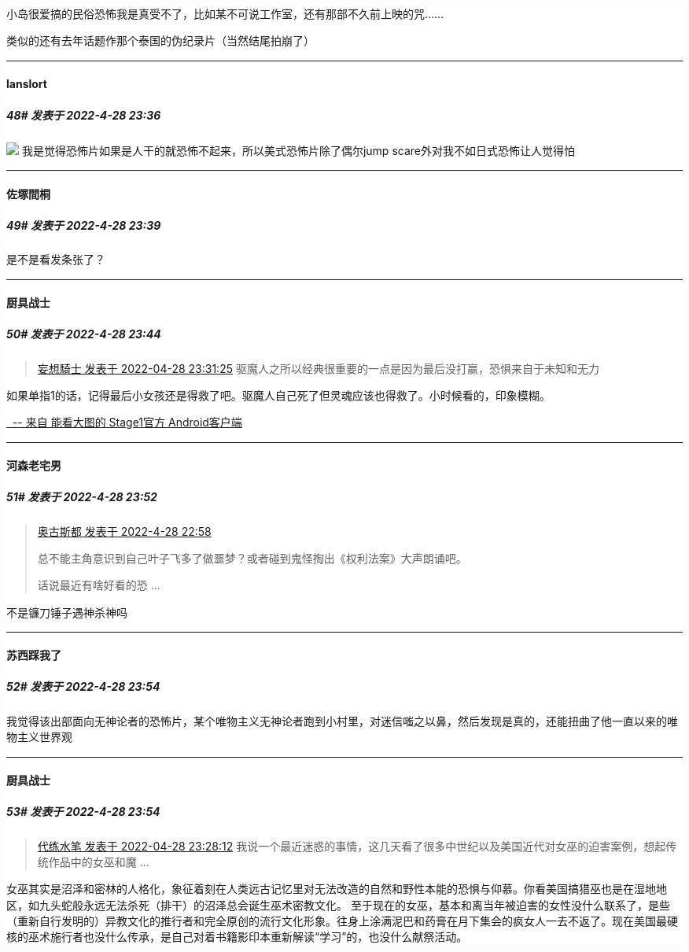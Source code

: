 小岛很爱搞的民俗恐怖我是真受不了，比如某不可说工作室，还有那部不久前上映的咒……

类似的还有去年话题作那个泰国的伪纪录片（当然结尾拍崩了）

*****

####  lanslort  
##### 48#       发表于 2022-4-28 23:36

<img src="https://static.saraba1st.com/image/smiley/face2017/067.png" referrerpolicy="no-referrer"> 我是觉得恐怖片如果是人干的就恐怖不起来，所以美式恐怖片除了偶尔jump scare外对我不如日式恐怖让人觉得怕

*****

####  佐塚間桐  
##### 49#       发表于 2022-4-28 23:39

是不是看发条张了？

*****

####  厨具战士  
##### 50#       发表于 2022-4-28 23:44

<blockquote><a href="httphttps://bbs.saraba1st.com/2b/forum.php?mod=redirect&amp;goto=findpost&amp;pid=55625507&amp;ptid=2066891" target="_blank">妄想騎士 发表于 2022-04-28 23:31:25</a>
驱魔人之所以经典很重要的一点是因为最后没打赢，恐惧来自于未知和无力</blockquote>如果单指1的话，记得最后小女孩还是得救了吧。驱魔人自己死了但灵魂应该也得救了。小时候看的，印象模糊。

[  -- 来自 能看大图的 Stage1官方 Android客户端](https://www.coolapk.com/apk/140634)

*****

####  河森老宅男  
##### 51#       发表于 2022-4-28 23:52

<blockquote><a href="httphttps://bbs.saraba1st.com/2b/forum.php?mod=redirect&amp;goto=findpost&amp;pid=55625058&amp;ptid=2066891" target="_blank">奥古斯都 发表于 2022-4-28 22:58</a>

总不能主角意识到自己叶子飞多了做噩梦？或者碰到鬼怪掏出《权利法案》大声朗诵吧。

话说最近有啥好看的恐 ...</blockquote>
不是镰刀锤子遇神杀神吗

*****

####  苏西踩我了  
##### 52#       发表于 2022-4-28 23:54

我觉得该出部面向无神论者的恐怖片，某个唯物主义无神论者跑到小村里，对迷信嗤之以鼻，然后发现是真的，还能扭曲了他一直以来的唯物主义世界观

*****

####  厨具战士  
##### 53#       发表于 2022-4-28 23:54

<blockquote><a href="httphttps://bbs.saraba1st.com/2b/forum.php?mod=redirect&amp;goto=findpost&amp;pid=55625466&amp;ptid=2066891" target="_blank">代练水笔 发表于 2022-04-28 23:28:12</a>
我说一个最近迷惑的事情，这几天看了很多中世纪以及美国近代对女巫的迫害案例，想起传统作品中的女巫和魔 ...</blockquote>女巫其实是沼泽和密林的人格化，象征着刻在人类远古记忆里对无法改造的自然和野性本能的恐惧与仰慕。你看美国搞猎巫也是在湿地地区，如九头蛇般永远无法杀死（排干）的沼泽总会诞生巫术密教文化。
至于现在的女巫，基本和离当年被迫害的女性没什么联系了，是些（重新自行发明的）异教文化的推行者和完全原创的流行文化形象。往身上涂满泥巴和药膏在月下集会的疯女人一去不返了。现在美国最硬核的巫术施行者也没什么传承，是自己对着书籍影印本重新解读“学习”的，也没什么献祭活动。
